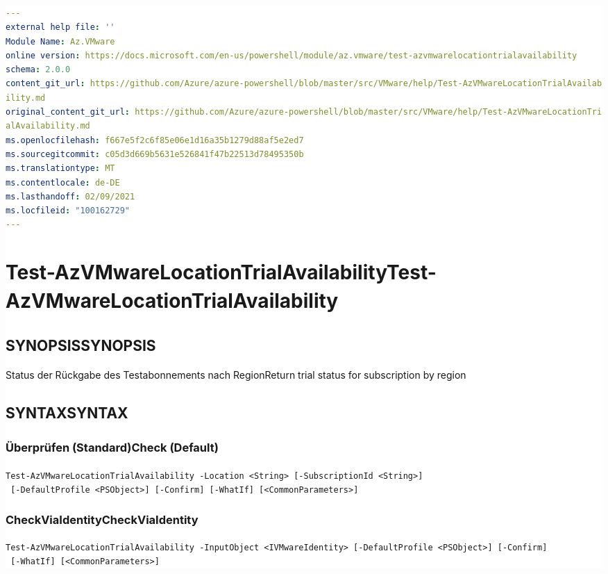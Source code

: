 ```yaml
---
external help file: ''
Module Name: Az.VMware
online version: https://docs.microsoft.com/en-us/powershell/module/az.vmware/test-azvmwarelocationtrialavailability
schema: 2.0.0
content_git_url: https://github.com/Azure/azure-powershell/blob/master/src/VMware/help/Test-AzVMwareLocationTrialAvailability.md
original_content_git_url: https://github.com/Azure/azure-powershell/blob/master/src/VMware/help/Test-AzVMwareLocationTrialAvailability.md
ms.openlocfilehash: f667e5f2c6f85e06e1d16a35b1279d88af5e2ed7
ms.sourcegitcommit: c05d3d669b5631e526841f47b22513d78495350b
ms.translationtype: MT
ms.contentlocale: de-DE
ms.lasthandoff: 02/09/2021
ms.locfileid: "100162729"
---
```

# <span data-ttu-id="052c0-101">Test-AzVMwareLocationTrialAvailability</span><span class="sxs-lookup"><span data-stu-id="052c0-101">Test-AzVMwareLocationTrialAvailability</span></span>

## <span data-ttu-id="052c0-102">SYNOPSIS</span><span class="sxs-lookup"><span data-stu-id="052c0-102">SYNOPSIS</span></span>
<span data-ttu-id="052c0-103">Status der Rückgabe des Testabonnements nach Region</span><span class="sxs-lookup"><span data-stu-id="052c0-103">Return trial status for subscription by region</span></span>

## <span data-ttu-id="052c0-104">SYNTAX</span><span class="sxs-lookup"><span data-stu-id="052c0-104">SYNTAX</span></span>

### <span data-ttu-id="052c0-105">Überprüfen (Standard)</span><span class="sxs-lookup"><span data-stu-id="052c0-105">Check (Default)</span></span>
```
Test-AzVMwareLocationTrialAvailability -Location <String> [-SubscriptionId <String>]
 [-DefaultProfile <PSObject>] [-Confirm] [-WhatIf] [<CommonParameters>]
```

### <span data-ttu-id="052c0-106">CheckViaIdentity</span><span class="sxs-lookup"><span data-stu-id="052c0-106">CheckViaIdentity</span></span>
```
Test-AzVMwareLocationTrialAvailability -InputObject <IVMwareIdentity> [-DefaultProfile <PSObject>] [-Confirm]
 [-WhatIf] [<CommonParameters>]
```
